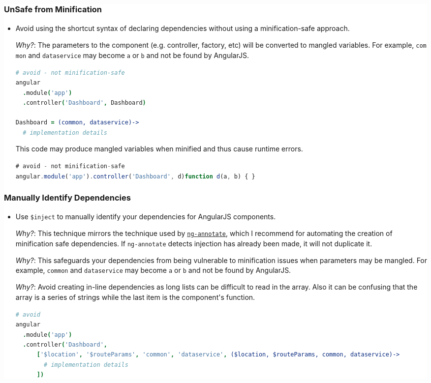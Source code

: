 ### UnSafe from Minification

  - Avoid using the shortcut syntax of declaring dependencies without using a minification-safe approach.
  
    *Why?*: The parameters to the component (e.g. controller, factory, etc) will be converted to mangled variables. For example, `common` and `dataservice` may become `a` or `b` and not be found by AngularJS.

    ```coffeescript
    # avoid - not minification-safe
    angular
      .module('app')
      .controller('Dashboard', Dashboard)

    Dashboard = (common, dataservice)->
      # implementation details
    ```

    This code may produce mangled variables when minified and thus cause runtime errors.

    ```javascript
    # avoid - not minification-safe
    angular.module('app').controller('Dashboard', d)function d(a, b) { }
    ```

### Manually Identify Dependencies

  - Use `$inject` to manually identify your dependencies for AngularJS components.
  
    *Why?*: This technique mirrors the technique used by [`ng-annotate`](https://github.com/olov/ng-annotate), which I recommend for automating the creation of minification safe dependencies. If `ng-annotate` detects injection has already been made, it will not duplicate it.

    *Why?*: This safeguards your dependencies from being vulnerable to minification issues when parameters may be mangled. For example, `common` and `dataservice` may become `a` or `b` and not be found by AngularJS.

    *Why?*: Avoid creating in-line dependencies as long lists can be difficult to read in the array. Also it can be confusing that the array is a series of strings while the last item is the component's function. 

    ```coffeescript
    # avoid
    angular
      .module('app')
      .controller('Dashboard', 
          ['$location', '$routeParams', 'common', 'dataservice', ($location, $routeParams, common, dataservice)->
            # implementation details
          ])      
    ```
